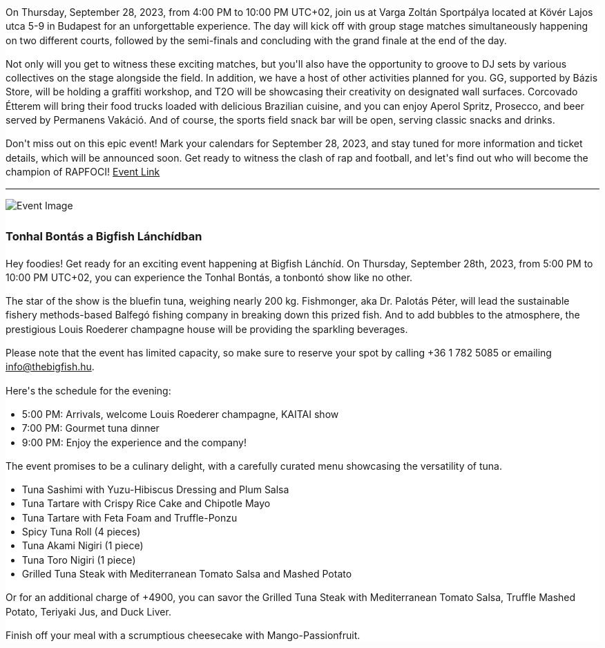 On Thursday, September 28, 2023, from 4:00 PM to 10:00 PM UTC+02, join us at Varga Zoltán Sportpálya located at Kövér Lajos utca 5-9 in Budapest for an unforgettable experience. The day will kick off with group stage matches simultaneously happening on two different courts, followed by the semi-finals and concluding with the grand finale at the end of the day.

Not only will you get to witness these exciting matches, but you'll also have the opportunity to groove to DJ sets by various collectives on the stage alongside the field. In addition, we have a host of other activities planned for you. GG, supported by Bázis Store, will be holding a graffiti workshop, and T2O will be showcasing their creativity on designated wall surfaces. Corcovado Étterem will bring their food trucks loaded with delicious Brazilian cuisine, and you can enjoy Aperol Spritz, Prosecco, and beer served by Permanens Vakáció. And of course, the sports field snack bar will be open, serving classic snacks and drinks.

Don't miss out on this epic event! Mark your calendars for September 28, 2023, and stay tuned for more information and ticket details, which will be announced soon. Get ready to witness the clash of rap and football, and let's find out who will become the champion of RAPFOCI!
[Event Link](https://facebook.com/events/3662526370737243)

---
![Event Image](https://scontent.fbud11-1.fna.fbcdn.net/v/t39.30808-6/380482746_831004855698107_5264817693571635114_n.jpg?stp=dst-jpg_s960x960&_nc_cat=111&ccb=1-7&_nc_sid=934829&_nc_ohc=DGq8X_g6iiUAX-E0yvH&_nc_ht=scontent.fbud11-1.fna&oh=00_AfBzg5FMWqMDhNyB1B8ljCg2ENsx5BcaUC146TumdUk7rQ&oe=651B1025)

 ### Tonhal Bontás a Bigfish Lánchídban

Hey foodies! Get ready for an exciting event happening at Bigfish Lánchíd. On Thursday, September 28th, 2023, from 5:00 PM to 10:00 PM UTC+02, you can experience the Tonhal Bontás, a tonbontó show like no other.

The star of the show is the bluefin tuna, weighing nearly 200 kg. Fishmonger, aka Dr. Palotás Péter, will lead the sustainable fishery methods-based Balfegó fishing company in breaking down this prized fish. And to add bubbles to the atmosphere, the prestigious Louis Roederer champagne house will be providing the sparkling beverages.

Please note that the event has limited capacity, so make sure to reserve your spot by calling +36 1 782 5085 or emailing info@thebigfish.hu.

Here's the schedule for the evening:
- 5:00 PM: Arrivals, welcome Louis Roederer champagne, KAITAI show
- 7:00 PM: Gourmet tuna dinner
- 9:00 PM: Enjoy the experience and the company!

The event promises to be a culinary delight, with a carefully curated menu showcasing the versatility of tuna.
- Tuna Sashimi with Yuzu-Hibiscus Dressing and Plum Salsa
- Tuna Tartare with Crispy Rice Cake and Chipotle Mayo
- Tuna Tartare with Feta Foam and Truffle-Ponzu
- Spicy Tuna Roll (4 pieces)
- Tuna Akami Nigiri (1 piece)
- Tuna Toro Nigiri (1 piece)
- Grilled Tuna Steak with Mediterranean Tomato Salsa and Mashed Potato

Or for an additional charge of +4900, you can savor the Grilled Tuna Steak with Mediterranean Tomato Salsa, Truffle Mashed Potato, Teriyaki Jus, and Duck Liver.

Finish off your meal with a scrumptious cheesecake with Mango-Passionfruit.

